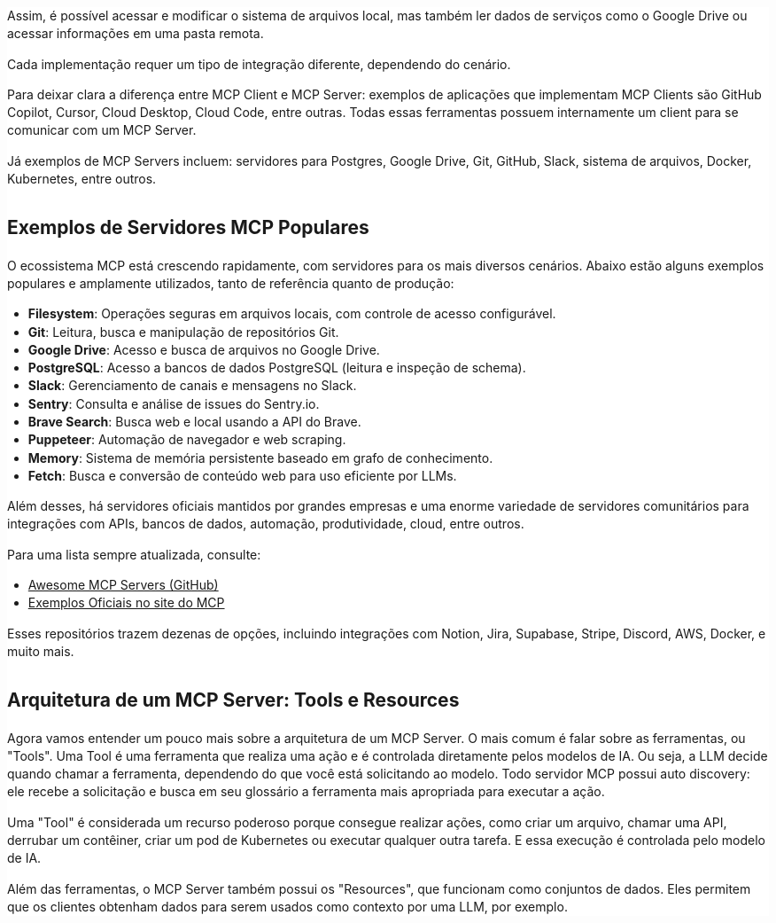Assim, é possível acessar e modificar o sistema de arquivos local, mas também ler dados de serviços como o Google Drive ou acessar informações em uma pasta remota.

Cada implementação requer um tipo de integração diferente, dependendo do cenário.

Para deixar clara a diferença entre MCP Client e MCP Server: exemplos de aplicações que implementam MCP Clients são GitHub Copilot, Cursor, Cloud Desktop, Cloud Code, entre outras. Todas essas ferramentas possuem internamente um client para se comunicar com um MCP Server.

Já exemplos de MCP Servers incluem: servidores para Postgres, Google Drive, Git, GitHub, Slack, sistema de arquivos, Docker, Kubernetes, entre outros.

## Exemplos de Servidores MCP Populares

O ecossistema MCP está crescendo rapidamente, com servidores para os mais diversos cenários. Abaixo estão alguns exemplos populares e amplamente utilizados, tanto de referência quanto de produção:

- **Filesystem**: Operações seguras em arquivos locais, com controle de acesso configurável.
- **Git**: Leitura, busca e manipulação de repositórios Git.
- **Google Drive**: Acesso e busca de arquivos no Google Drive.
- **PostgreSQL**: Acesso a bancos de dados PostgreSQL (leitura e inspeção de schema).
- **Slack**: Gerenciamento de canais e mensagens no Slack.
- **Sentry**: Consulta e análise de issues do Sentry.io.
- **Brave Search**: Busca web e local usando a API do Brave.
- **Puppeteer**: Automação de navegador e web scraping.
- **Memory**: Sistema de memória persistente baseado em grafo de conhecimento.
- **Fetch**: Busca e conversão de conteúdo web para uso eficiente por LLMs.

Além desses, há servidores oficiais mantidos por grandes empresas e uma enorme variedade de servidores comunitários para integrações com APIs, bancos de dados, automação, produtividade, cloud, entre outros.

Para uma lista sempre atualizada, consulte:
- [Awesome MCP Servers (GitHub)](https://github.com/wong2/awesome-mcp-servers)
- [Exemplos Oficiais no site do MCP](https://modelcontextprotocol.io/examples)

Esses repositórios trazem dezenas de opções, incluindo integrações com Notion, Jira, Supabase, Stripe, Discord, AWS, Docker, e muito mais.

## Arquitetura de um MCP Server: Tools e Resources

Agora vamos entender um pouco mais sobre a arquitetura de um MCP Server. O mais comum é falar sobre as ferramentas, ou "Tools". Uma Tool é uma ferramenta que realiza uma ação e é controlada diretamente pelos modelos de IA. Ou seja, a LLM decide quando chamar a ferramenta, dependendo do que você está solicitando ao modelo. Todo servidor MCP possui auto discovery: ele recebe a solicitação e busca em seu glossário a ferramenta mais apropriada para executar a ação.

Uma "Tool" é considerada um recurso poderoso porque consegue realizar ações, como criar um arquivo, chamar uma API, derrubar um contêiner, criar um pod de Kubernetes ou executar qualquer outra tarefa. E essa execução é controlada pelo modelo de IA.

Além das ferramentas, o MCP Server também possui os "Resources", que funcionam como conjuntos de dados. Eles permitem que os clientes obtenham dados para serem usados como contexto por uma LLM, por exemplo.
